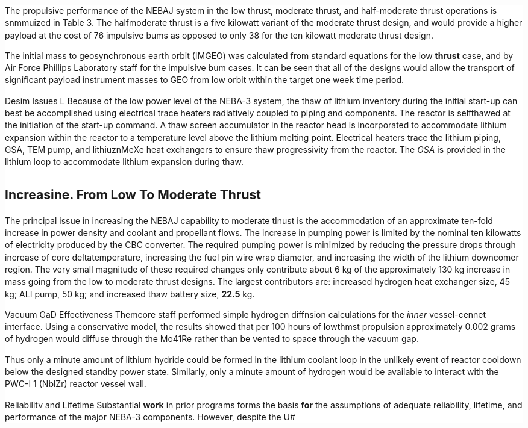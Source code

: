 The propulsive performance of the NEBAJ system in the low thrust, moderate thrust, and half-moderate thrust operations is snmmuized in Table 3. The halfmoderate thrust is a five kilowatt variant of the moderate thrust design, and would provide a higher payload at the cost of 76 impulsive bums as opposed to only 38 for the ten kilowatt moderate thrust design. 

The initial mass to geosynchronous earth orbit 
(IMGEO) was calculated from standard equations for the low **thrust** case, and by Air Force Phillips Laboratory staff for the impulsive bum cases. It can be seen that all of the designs would allow the transport of significant payload instrument masses to GEO from low orbit within the target one week time period. 

Desim Issues L Because of the low power level of the NEBA-3 system, the thaw of lithium inventory during the initial start-up can best be accomplished using electrical trace heaters radiatively coupled to piping and components. The reactor is selfthawed at the initiation of the start-up command. A 
thaw screen accumulator in the reactor head is incorporated to accommodate lithium expansion within the reactor to a temperature level above the lithium melting point. Electrical heaters trace the lithium piping, GSA, TEM pump, and IithiuznMeXe heat exchangers to ensure thaw progressivity from the reactor. The *GSA* is provided in the lithium loop to accommodate lithium expansion during thaw. 

## Increasine. From Low To Moderate Thrust

The principal issue in increasing the NEBAJ 
capability to moderate tInust is the accommodation of an approximate ten-fold increase in power density and coolant and propellant flows. The increase in pumping power is limited by the nominal ten kilowatts of electricity produced by the CBC converter. The required pumping power is minimized by reducing the pressure drops through increase of core deltatemperature, increasing the fuel pin wire wrap diameter, and increasing the width of the lithium downcomer region. The very small magnitude of these required changes only contribute about 6 kg of the approximately 130 kg increase in mass going from the low to moderate thrust designs. The largest contributors are: increased hydrogen heat exchanger size, 45 kg; ALI pump, 50 kg; and increased thaw battery size, **22.5** kg. 

Vacuum GaD Effectiveness Themcore staff performed simple hydrogen diffnsion calculations for the *inner* vessel-cennet interface. Using a conservative model, the results showed that per 100 hours of lowthmst propulsion approximately 0.002 grams of hydrogen would diffuse through the Mo41Re rather than be vented to space through the vacuum gap. 

Thus only a minute amount of lithium hydride could be formed in the lithium coolant loop in the unlikely event of reactor cooldown below the designed standby power state. Similarly, only a minute amount of hydrogen would be available to interact with the PWC-I 1 (NblZr) reactor vessel wall. 

Reliabilitv and Lifetime Substantial **work** in prior programs forms the basis **for** the assumptions of adequate reliability, lifetime, and performance of the major NEBA-3 components. However, despite the U\# 